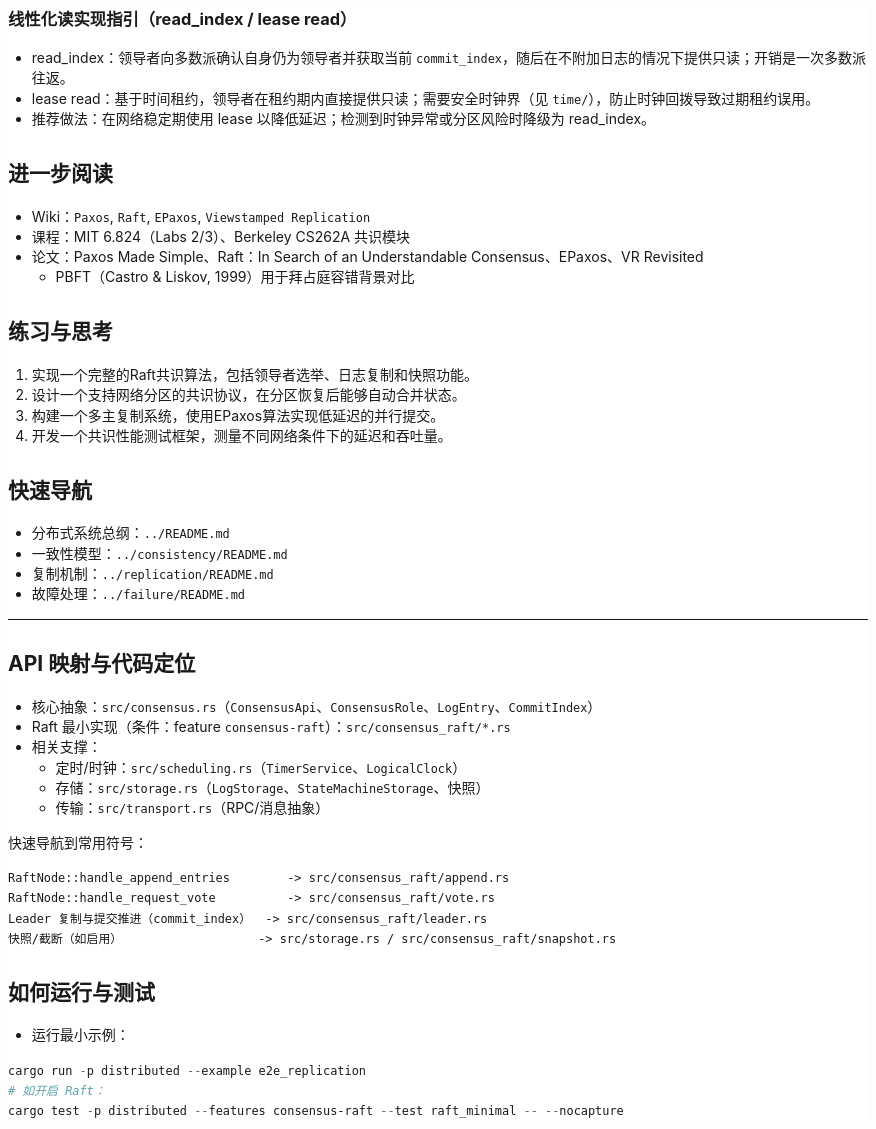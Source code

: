 ### 线性化读实现指引（read_index / lease read）

- read_index：领导者向多数派确认自身仍为领导者并获取当前 `commit_index`，随后在不附加日志的情况下提供只读；开销是一次多数派往返。
- lease read：基于时间租约，领导者在租约期内直接提供只读；需要安全时钟界（见 `time/`），防止时钟回拨导致过期租约误用。
- 推荐做法：在网络稳定期使用 lease 以降低延迟；检测到时钟异常或分区风险时降级为 read_index。

## 进一步阅读

- Wiki：`Paxos`, `Raft`, `EPaxos`, `Viewstamped Replication`
- 课程：MIT 6.824（Labs 2/3）、Berkeley CS262A 共识模块
- 论文：Paxos Made Simple、Raft：In Search of an Understandable Consensus、EPaxos、VR Revisited
  - PBFT（Castro & Liskov, 1999）用于拜占庭容错背景对比

## 练习与思考

1. 实现一个完整的Raft共识算法，包括领导者选举、日志复制和快照功能。
2. 设计一个支持网络分区的共识协议，在分区恢复后能够自动合并状态。
3. 构建一个多主复制系统，使用EPaxos算法实现低延迟的并行提交。
4. 开发一个共识性能测试框架，测量不同网络条件下的延迟和吞吐量。

## 快速导航

- 分布式系统总纲：`../README.md`
- 一致性模型：`../consistency/README.md`
- 复制机制：`../replication/README.md`
- 故障处理：`../failure/README.md`

---

## API 映射与代码定位

- 核心抽象：`src/consensus.rs`（`ConsensusApi`、`ConsensusRole`、`LogEntry`、`CommitIndex`）
- Raft 最小实现（条件：feature `consensus-raft`）：`src/consensus_raft/*.rs`
- 相关支撑：
  - 定时/时钟：`src/scheduling.rs`（`TimerService`、`LogicalClock`）
  - 存储：`src/storage.rs`（`LogStorage`、`StateMachineStorage`、快照）
  - 传输：`src/transport.rs`（RPC/消息抽象）

快速导航到常用符号：

```text
RaftNode::handle_append_entries        -> src/consensus_raft/append.rs
RaftNode::handle_request_vote          -> src/consensus_raft/vote.rs
Leader 复制与提交推进（commit_index）  -> src/consensus_raft/leader.rs
快照/截断（如启用）                   -> src/storage.rs / src/consensus_raft/snapshot.rs
```

## 如何运行与测试

- 运行最小示例：

```powershell
cargo run -p distributed --example e2e_replication
# 如开启 Raft：
cargo test -p distributed --features consensus-raft --test raft_minimal -- --nocapture
```
